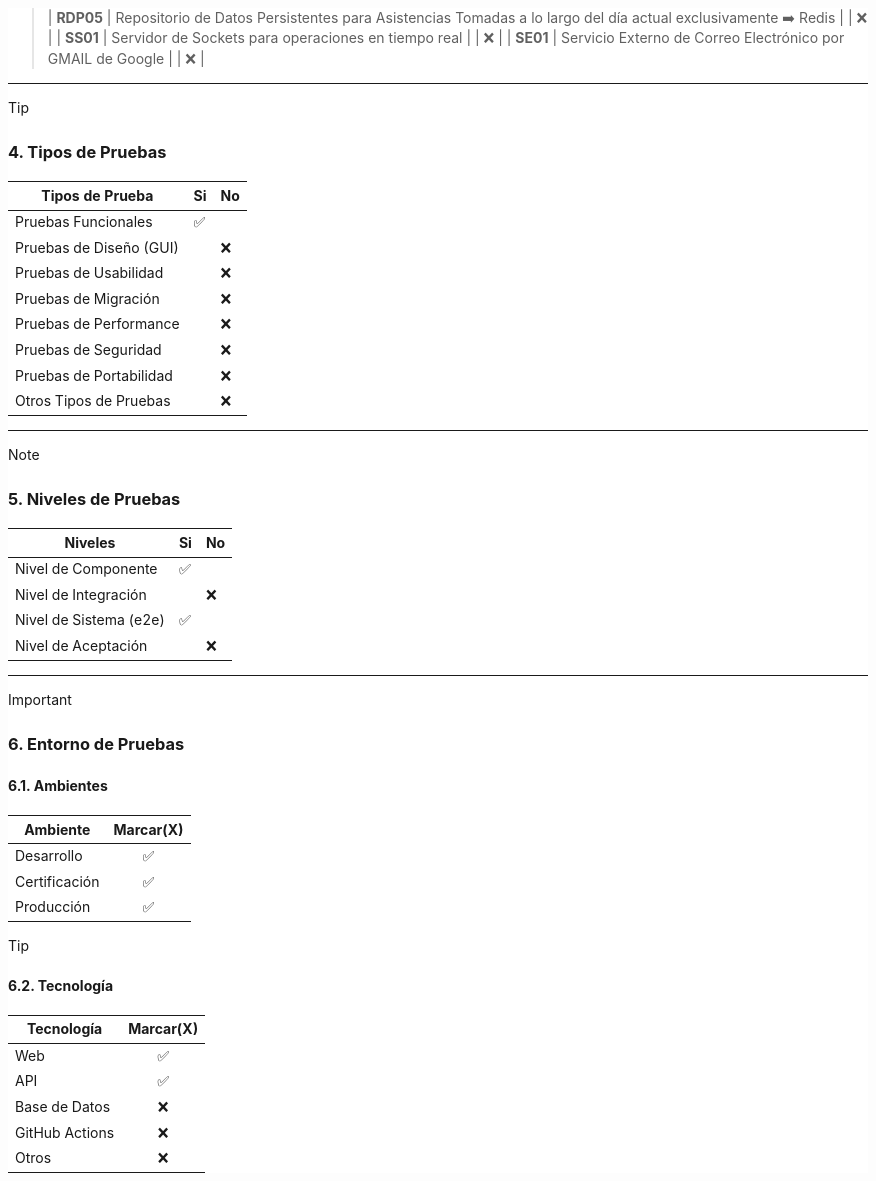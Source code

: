 > | **RDP05** | Repositorio de Datos Persistentes para Asistencias Tomadas a lo largo del día actual exclusivamente ➡️ Redis                                                   |    | ❌ |
> |  **SS01**  | Servidor de Sockets para operaciones en tiempo real                                                                                                               |    | ❌ |
> |  **SE01**  | Servicio Externo de Correo Electrónico por GMAIL de Google                                                                                                       |    | ❌ |

---

> [!TIP]
>
> ### 4. Tipos de Pruebas
>
> | Tipos de Prueba          | Si | No |
> | ------------------------ | :- | :- |
> | Pruebas Funcionales      | ✅ |    |
> | Pruebas de Diseño (GUI) |    | ❌ |
> | Pruebas de Usabilidad    |    | ❌ |
> | Pruebas de Migración    |    | ❌ |
> | Pruebas de Performance   |    | ❌ |
> | Pruebas de Seguridad     |    | ❌ |
> | Pruebas de Portabilidad  |    | ❌ |
> | Otros Tipos de Pruebas   |    | ❌ |

---

> [!NOTE]
>
> ### 5. Niveles de Pruebas
>
> | Niveles                | Si | No |
> | ---------------------- | :- | :- |
> | Nivel de Componente    | ✅ |    |
> | Nivel de Integración  |    | ❌ |
> | Nivel de Sistema (e2e) | ✅ |    |
> | Nivel de Aceptación   |    | ❌ |

---

> [!IMPORTANT]
>
> ### 6. Entorno de Pruebas
>
> #### 6.1. Ambientes
>
> | Ambiente       | Marcar(X) |
> | -------------- | :-------: |
> | Desarrollo     |    ✅    |
> | Certificación |    ✅    |
> | Producción    |    ✅    |

> [!TIP]
>
> #### 6.2. Tecnología
>
> | Tecnología    | Marcar(X) |
> | -------------- | :-------: |
> | Web            |    ✅    |
> | API            |    ✅    |
> | Base de Datos  |    ❌    |
> | GitHub Actions |    ❌    |
> | Otros          |    ❌    |
